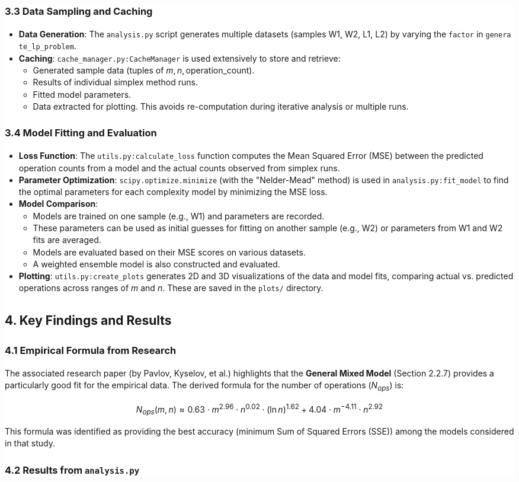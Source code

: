 ### 3.3 Data Sampling and Caching

* **Data Generation**: The `analysis.py` script generates multiple datasets (samples W1, W2, L1, L2) by varying the
  `factor` in `generate_lp_problem`.
* **Caching**: `cache_manager.py:CacheManager` is used extensively to store and retrieve:
    * Generated sample data (tuples of $m, n, \text{operation_count}$).
    * Results of individual simplex method runs.
    * Fitted model parameters.
    * Data extracted for plotting.
      This avoids re-computation during iterative analysis or multiple runs.

### 3.4 Model Fitting and Evaluation

* **Loss Function**: The `utils.py:calculate_loss` function computes the Mean Squared Error (MSE) between the predicted
  operation counts from a model and the actual counts observed from simplex runs.
* **Parameter Optimization**: `scipy.optimize.minimize` (with the "Nelder-Mead" method) is used in
  `analysis.py:fit_model` to find the optimal parameters for each complexity model by minimizing the MSE loss.
* **Model Comparison**:
    * Models are trained on one sample (e.g., W1) and parameters are recorded.
    * These parameters can be used as initial guesses for fitting on another sample (e.g., W2) or parameters from W1 and
      W2 fits are averaged.
    * Models are evaluated based on their MSE scores on various datasets.
    * A weighted ensemble model is also constructed and evaluated.
* **Plotting**: `utils.py:create_plots` generates 2D and 3D visualizations of the data and model fits, comparing actual
  vs. predicted operations across ranges of $m$ and $n$. These are saved in the `plots/` directory.

## 4. Key Findings and Results

### 4.1 Empirical Formula from Research

The associated research paper (by Pavlov, Kyselov, et al.) highlights that the **General Mixed Model** (Section 2.2.7)
provides a particularly good fit for the empirical data. The derived formula for the number of operations ($N_{ops}$)
is:

$$
N_{ops}(m,n) \approx 0.63 \cdot m^{2.96} \cdot n^{0.02} \cdot (\ln n)^{1.62} + 4.04 \cdot m^{-4.11} \cdot n^{2.92}
$$

This formula was identified as providing the best accuracy (minimum Sum of Squared Errors (SSE)) among the models
considered in that study.

### 4.2 Results from `analysis.py`
